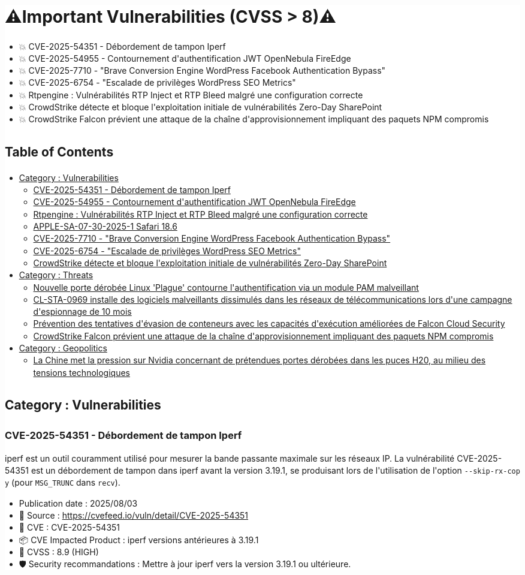 # ⚠️Important Vulnerabilities (CVSS > 8)⚠️
*   💥 CVE-2025-54351 - Débordement de tampon Iperf
*   💥 CVE-2025-54955 - Contournement d'authentification JWT OpenNebula FireEdge
*   💥 CVE-2025-7710 - "Brave Conversion Engine WordPress Facebook Authentication Bypass"
*   💥 CVE-2025-6754 - "Escalade de privilèges WordPress SEO Metrics"
*   💥 Rtpengine : Vulnérabilités RTP Inject et RTP Bleed malgré une configuration correcte
*   💥 CrowdStrike détecte et bloque l'exploitation initiale de vulnérabilités Zero-Day SharePoint
*   💥 CrowdStrike Falcon prévient une attaque de la chaîne d'approvisionnement impliquant des paquets NPM compromis

## Table of Contents
*   [Category : Vulnerabilities](#category--vulnerabilities)
    *   [CVE-2025-54351 - Débordement de tampon Iperf](#cve-2025-54351---débordement-de-tampon-iperf)
    *   [CVE-2025-54955 - Contournement d'authentification JWT OpenNebula FireEdge](#cve-2025-54955---contournement-dauthentification-jwt-opennebula-fireedge)
    *   [Rtpengine : Vulnérabilités RTP Inject et RTP Bleed malgré une configuration correcte](#rtpengine--vulnérabilités-rtp-inject-et-rtp-bleed-malgré-une-configuration-correcte)
    *   [APPLE-SA-07-30-2025-1 Safari 18.6](#apple-sa-07-30-2025-1-safari-186)
    *   [CVE-2025-7710 - "Brave Conversion Engine WordPress Facebook Authentication Bypass"](#cve-2025-7710---brave-conversion-engine-wordpress-facebook-authentication-bypass)
    *   [CVE-2025-6754 - "Escalade de privilèges WordPress SEO Metrics"](#cve-2025-6754---escalade-de-privilèges-wordpress-seo-metrics)
    *   [CrowdStrike détecte et bloque l'exploitation initiale de vulnérabilités Zero-Day SharePoint](#crowdstrike-détecte-et-bloque-lexploitation-initiale-de-vulnérabilités-zero-day-sharepoint)
*   [Category : Threats](#category--threats)
    *   [Nouvelle porte dérobée Linux 'Plague' contourne l'authentification via un module PAM malveillant](#nouvelle-porte-dérobée-linux-plague-contourne-lauthentification-via-un-module-pam-malveillant)
    *   [CL-STA-0969 installe des logiciels malveillants dissimulés dans les réseaux de télécommunications lors d'une campagne d'espionnage de 10 mois](#cl-sta-0969-installe-des-logiciels-malveillants-dissimulés-dans-les-réseaux-de-télécommunications-lors-dune-campagne-despionnage-de-10-mois)
    *   [Prévention des tentatives d'évasion de conteneurs avec les capacités d'exécution améliorées de Falcon Cloud Security](#prévention-des-tentatives-dévasion-de-conteneurs-avec-les-capacités-dexécution-améliorées-de-falcon-cloud-security)
    *   [CrowdStrike Falcon prévient une attaque de la chaîne d'approvisionnement impliquant des paquets NPM compromis](#crowdstrike-falcon-prévient-une-attaque-de-la-chaîne-dapprovisionnement-impliquant-des-paquets-npm-compromis)
*   [Category : Geopolitics](#category--geopolitics)
    *   [La Chine met la pression sur Nvidia concernant de prétendues portes dérobées dans les puces H20, au milieu des tensions technologiques](#la-chine-met-la-pression-sur-nvidia-concernant-de-prétendues-portes-dérobées-dans-les-puces-h20-au-milieu-des-tensions-technologiques)

## Category : Vulnerabilities
### <a id="cve-2025-54351---débordement-de-tampon-iperf"></a>CVE-2025-54351 - Débordement de tampon Iperf
iperf est un outil couramment utilisé pour mesurer la bande passante maximale sur les réseaux IP. La vulnérabilité CVE-2025-54351 est un débordement de tampon dans iperf avant la version 3.19.1, se produisant lors de l'utilisation de l'option `--skip-rx-copy` (pour `MSG_TRUNC` dans `recv`).
*   Publication date : 2025/08/03
*   🔗 Source : https://cvefeed.io/vuln/detail/CVE-2025-54351
*   🎯 CVE : CVE-2025-54351
*   📦 CVE Impacted Product : iperf versions antérieures à 3.19.1
*   💯 CVSS : 8.9 (HIGH)
*   🛡️ Security recommandations : Mettre à jour iperf vers la version 3.19.1 ou ultérieure.
